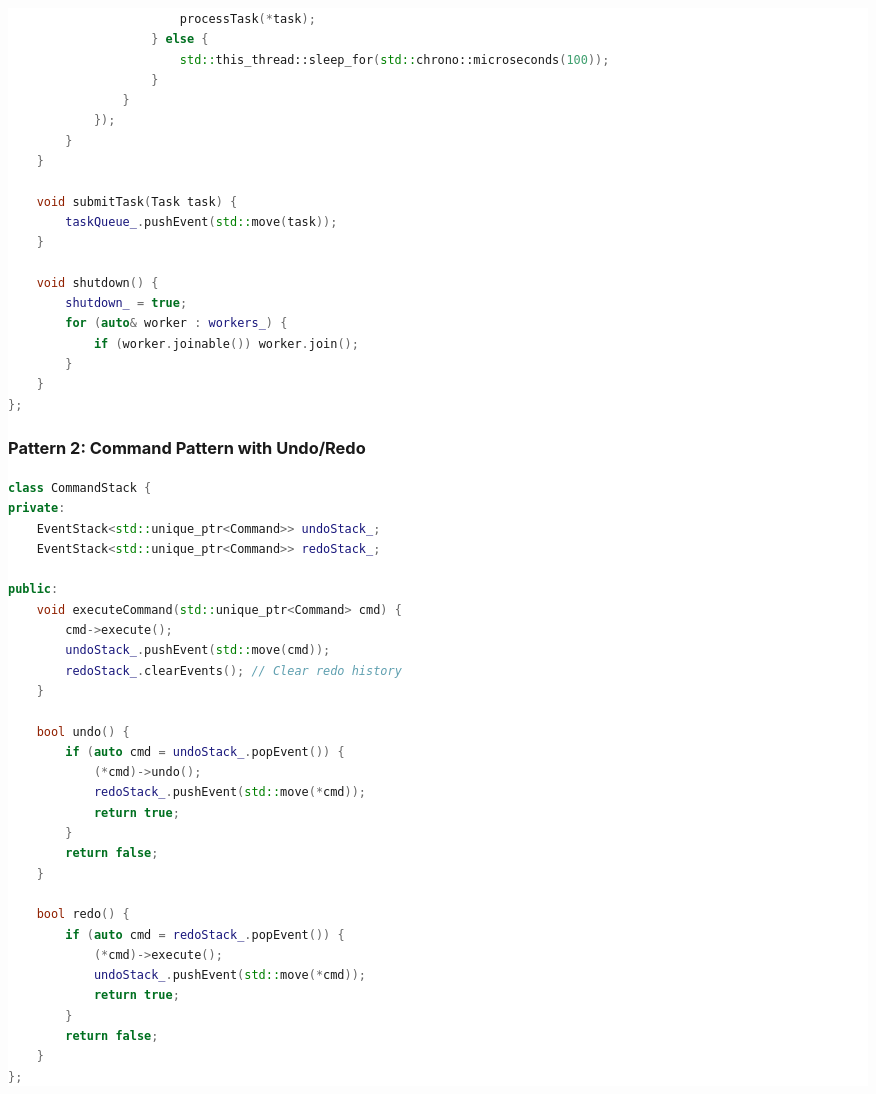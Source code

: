 ```cpp
                        processTask(*task);
                    } else {
                        std::this_thread::sleep_for(std::chrono::microseconds(100));
                    }
                }
            });
        }
    }

    void submitTask(Task task) {
        taskQueue_.pushEvent(std::move(task));
    }

    void shutdown() {
        shutdown_ = true;
        for (auto& worker : workers_) {
            if (worker.joinable()) worker.join();
        }
    }
};
```

### Pattern 2: Command Pattern with Undo/Redo

```cpp
class CommandStack {
private:
    EventStack<std::unique_ptr<Command>> undoStack_;
    EventStack<std::unique_ptr<Command>> redoStack_;

public:
    void executeCommand(std::unique_ptr<Command> cmd) {
        cmd->execute();
        undoStack_.pushEvent(std::move(cmd));
        redoStack_.clearEvents(); // Clear redo history
    }

    bool undo() {
        if (auto cmd = undoStack_.popEvent()) {
            (*cmd)->undo();
            redoStack_.pushEvent(std::move(*cmd));
            return true;
        }
        return false;
    }

    bool redo() {
        if (auto cmd = redoStack_.popEvent()) {
            (*cmd)->execute();
            undoStack_.pushEvent(std::move(*cmd));
            return true;
        }
        return false;
    }
};
```
